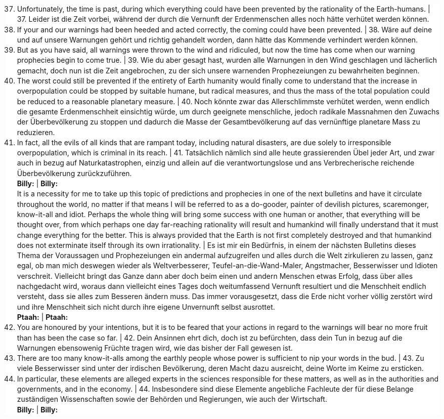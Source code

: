 37. Unfortunately, the time is past, during which everything could have been prevented by the rationality of the Earth-humans.  | 37. Leider ist die Zeit vorbei, während der durch die Vernunft der Erdenmenschen alles noch hätte verhütet werden können.   
38. If your and our warnings had been heeded and acted correctly, the coming could have been prevented.  | 38. Wäre auf deine und auf unsere Warnungen gehört und richtig gehandelt worden, dann hätte das Kommende verhindert werden können.   
39. But as you have said, all warnings were thrown to the wind and ridiculed, but now the time has come when our warning prophecies begin to come true.  | 39. Wie du aber gesagt hast, wurden alle Warnungen in den Wind geschlagen und lächerlich gemacht, doch nun ist die Zeit angebrochen, zu der sich unsere warnenden Prophezeiungen zu bewahrheiten beginnen.   
40. The worst could still be prevented if the entirety of Earth humanity would finally come to understand that the increase in overpopulation could be stopped by suitable humane, but radical measures, and thus the mass of the total population could be reduced to a reasonable planetary measure.  | 40. Noch könnte zwar das Allerschlimmste verhütet werden, wenn endlich die gesamte Erdenmenschheit einsichtig würde, um durch geeignete menschliche, jedoch radikale Massnahmen den Zuwachs der Überbevölkerung zu stoppen und dadurch die Masse der Gesamtbevölkerung auf das vernünftige planetare Mass zu reduzieren.   
41. In fact, all the evils of all kinds that are rampant today, including natural disasters, are due solely to irresponsible overpopulation, which is criminal in its reach.  | 41. Tatsächlich nämlich sind alle heute grassierenden Übel jeder Art, und zwar auch in bezug auf Naturkatastrophen, einzig und allein auf die verantwortungslose und ans Verbrecherische reichende Überbevölkerung zurückzuführen.   
**Billy:** | **Billy:**  
It is a necessity for me to take up this topic of predictions and prophecies in one of the next bulletins and have it circulate throughout the world, no matter if that means I will be referred to as a do-gooder, painter of devilish pictures, scaremonger, know-it-all and idiot. Perhaps the whole thing will bring some success with one human or another, that everything will be thought over, from which perhaps one day far-reaching rationality will result and humankind will finally understand that it must change everything for the better. This is always provided that the Earth is not first completely destroyed and that humankind does not exterminate itself through its own irrationality.  | Es ist mir ein Bedürfnis, in einem der nächsten Bulletins dieses Thema der Voraussagen und Prophezeiungen ein andermal aufzugreifen und alles durch die Welt zirkulieren zu lassen, ganz egal, ob man mich deswegen wieder als Weltverbesserer, Teufel-an-die-Wand-Maler, Angstmacher, Besserwisser und Idioten verschreit. Vielleicht bringt das Ganze dann aber doch beim einen und andern Menschen etwas Erfolg, dass über alles nachgedacht wird, woraus dann vielleicht eines Tages doch weitumfassend Vernunft resultiert und die Menschheit endlich versteht, dass sie alles zum Besseren ändern muss. Das immer vorausgesetzt, dass die Erde nicht vorher völlig zerstört wird und ihre Menschheit sich nicht durch ihre eigene Unvernunft selbst ausrottet.   
**Ptaah:** | **Ptaah:**  
42. You are honoured by your intentions, but it is to be feared that your actions in regard to the warnings will bear no more fruit than has been the case so far.  | 42. Dein Ansinnen ehrt dich, doch ist zu befürchten, dass dein Tun in bezug auf die Warnungen ebensowenig Früchte tragen wird, wie das bisher der Fall gewesen ist.   
43. There are too many know-it-alls among the earthly people whose power is sufficient to nip your words in the bud.  | 43. Zu viele Besserwisser sind unter der irdischen Bevölkerung, deren Macht dazu ausreicht, deine Worte im Keime zu ersticken.   
44. In particular, these elements are alleged experts in the sciences responsible for these matters, as well as in the authorities and governments, and in the economy.  | 44. Insbesondere sind diese Elemente angebliche Fachleute der für diese Belange zuständigen Wissenschaften sowie der Behörden und Regierungen, wie auch der Wirtschaft.   
**Billy:** | **Billy:**  